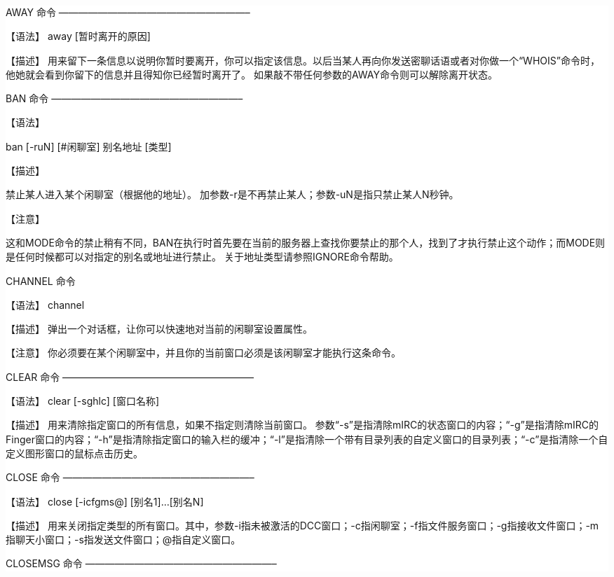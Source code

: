 AWAY 命令
———————————————————–

【语法】
away [暂时离开的原因]

【描述】
用来留下一条信息以说明你暂时要离开，你可以指定该信息。以后当某人再向你发送密聊话语或者对你做一个“WHOIS”命令时，他她就会看到你留下的信息并且得知你已经暂时离开了。
如果敲不带任何参数的AWAY命令则可以解除离开状态。

BAN 命令
———————————————————–

【语法】

ban [-ruN] [#闲聊室] 别名地址 [类型]

【描述】

禁止某人进入某个闲聊室（根据他的地址）。
加参数-r是不再禁止某人；参数-uN是指只禁止某人N秒钟。

【注意】

这和MODE命令的禁止稍有不同，BAN在执行时首先要在当前的服务器上查找你要禁止的那个人，找到了才执行禁止这个动作；而MODE则是任何时候都可以对指定的别名或地址进行禁止。
关于地址类型请参照IGNORE命令帮助。

CHANNEL 命令

【语法】
channel

【描述】
弹出一个对话框，让你可以快速地对当前的闲聊室设置属性。

【注意】
你必须要在某个闲聊室中，并且你的当前窗口必须是该闲聊室才能执行这条命令。

CLEAR 命令
———————————————————–

【语法】
clear [-sghlc] [窗口名称]

【描述】
用来清除指定窗口的所有信息，如果不指定则清除当前窗口。
参数“-s”是指清除mIRC的状态窗口的内容；“-g”是指清除mIRC的Finger窗口的内容；“-h”是指清除指定窗口的输入栏的缓冲；“-l”是指清除一个带有目录列表的自定义窗口的目录列表；“-c”是指清除一个自定义图形窗口的鼠标点击历史。

CLOSE 命令
———————————————————–

【语法】
close [-icfgms@] [别名1]…[别名N]

【描述】
用来关闭指定类型的所有窗口。其中，参数-i指未被激活的DCC窗口；-c指闲聊室；-f指文件服务窗口；-g指接收文件窗口；-m指聊天小窗口；-s指发送文件窗口；@指自定义窗口。

CLOSEMSG 命令
———————————————————–
